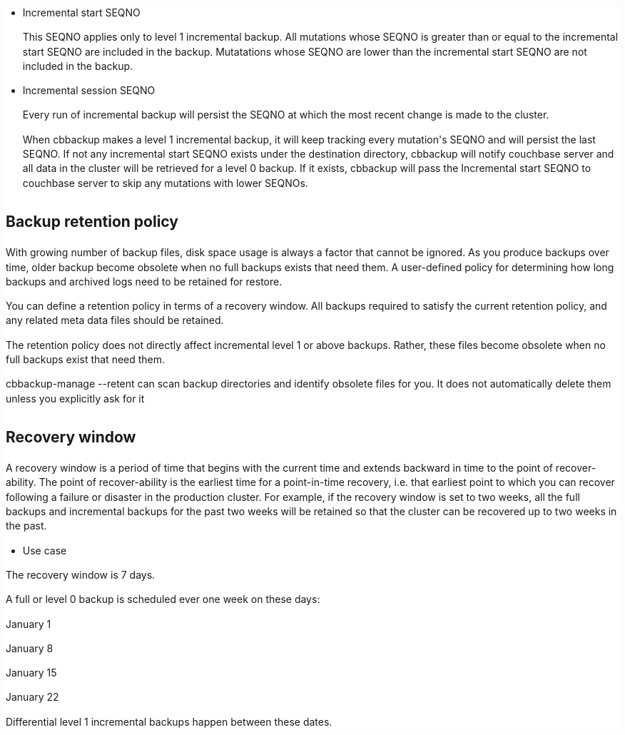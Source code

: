  - Incremental start SEQNO

    This SEQNO applies only to level 1 incremental backup. All mutations whose SEQNO is greater than or equal to the incremental start SEQNO are included in the backup. Mutatations whose SEQNO are lower than the incremental start SEQNO are not included in the backup.

 - Incremental session SEQNO

    Every run of incremental backup will persist the SEQNO at which the most recent change is made to the cluster.

    When cbbackup makes a level 1 incremental backup, it will keep tracking every mutation's SEQNO and will persist the last SEQNO. If not any incremental start SEQNO exists under the destination directory, cbbackup will notify couchbase server and all data in the cluster will be retrieved for a level 0 backup. If it exists, cbbackup will pass the Incremental start SEQNO to couchbase server to skip any mutations with lower SEQNOs.

Backup retention policy
-----------------------

  With growing number of backup files, disk space usage is always a factor that cannot be ignored. As you produce backups over time, older backup become obsolete when no full backups exists that need them.  A user-defined policy for determining how long backups and archived logs need to be retained for restore.

  You can define a retention policy in terms of a recovery window. All backups required to satisfy the current retention policy, and any related meta data files should be retained.

  The retention policy does not directly affect incremental level 1 or above backups. Rather, these files become obsolete when no full backups exist that need them.

  cbbackup-manage --retent can scan backup directories and identify obsolete files for you. It does not automatically delete them unless you explicitly ask for it

Recovery window
---------------

   A recovery window is a period of time that begins with the current time and extends backward in time to the point of recover-ability. The point of recover-ability is the earliest time for a point-in-time recovery, i.e. that earliest point to which you can recover following a failure or disaster in the production cluster. For example, if the recovery window is set to two weeks, all the full backups and incremental backups for the past two weeks will be retained so that the cluster can be recovered up to two weeks in the past.

 - Use case

The recovery window is 7 days.

A full or level 0 backup is scheduled ever one week on these days:

January 1

January 8

January 15

January 22

Differential level 1 incremental backups happen between these dates.
